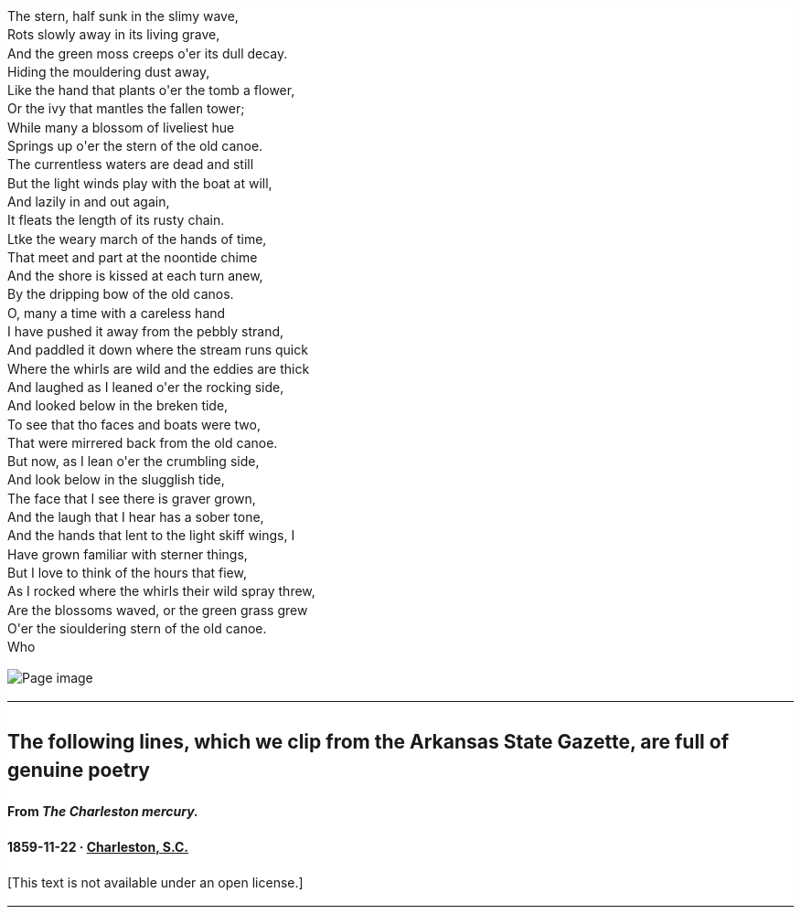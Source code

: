 The stern, half sunk in the slimy wave,  
Rots slowly away in its living grave,  
And the green moss creeps o&#x27;er its dull decay.  
Hiding the mouldering dust away,  
Like the hand that plants o&#x27;er the tomb a flower,  
Or the ivy that mantles the fallen tower;  
While many a blossom of liveliest hue  
Springs up o&#x27;er the stern of the old canoe.  
The currentless waters are dead and still  
But the light winds play with the boat at will,  
And lazily in and out again,  
It fleats the length of its rusty chain.  
Ltke the weary march of the hands of time,  
That meet and part at the noontide chime  
And the shore is kissed at each turn anew,  
By the dripping bow of the old canos.  
O, many a time with a careless hand  
I have pushed it away from the pebbly strand,  
And paddled it down where the stream runs quick  
Where the whirls are wild and the eddies are thick  
And laughed as I leaned o&#x27;er the rocking side,  
And looked below in the breken tide,  
To see that tho faces and boats were two,  
That were mirrered back from the old canoe.  
But now, as I lean o&#x27;er the crumbling side,  
And look below in the slugglish tide,  
The face that I see there is graver grown,  
And the laugh that I hear has a sober tone,  
And the hands that lent to the light skiff wings, I  
Have grown familiar with sterner things,  
But I love to think of the hours that fiew,  
As I rocked where the whirls their wild spray threw,  
Are the blossoms waved, or the green grass grew  
O&#x27;er the siouldering stern of the old canoe.  
Who 
</td><td style="width: 50%; max-height: 75%; margin: auto; display: block;">
<img alt="Page image" src="https://tile.loc.gov/image-services/iiif/service:ndnp:tu:batch_tu_dolly_ver01:data:sn85038518:00200293289:1859111601:0478/pct:7.531381,6.535682,10.824673,17.520106/!600,600/0/default.jpg"/>
</td>
</tr></table>

---

## The following lines, which we clip from the Arkansas State Gazette, are full of genuine poetry

#### From _The Charleston mercury._

#### 1859-11-22 &middot; [Charleston, S.C.](http://dbpedia.org/resource/Charleston%2C_South_Carolina)

[This text is not available under an open license.]

---
